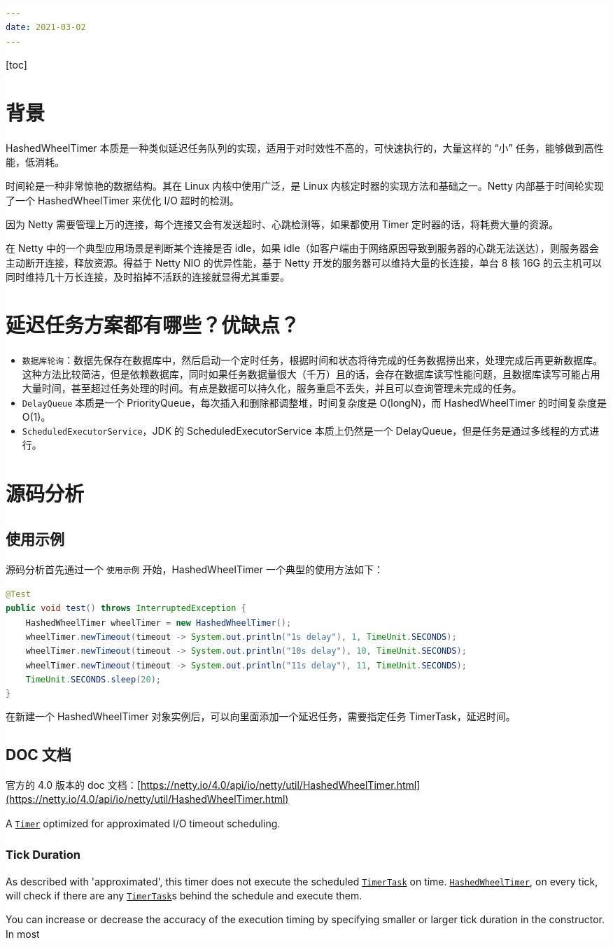 ```yaml
---
date: 2021-03-02
---
```


[toc]

# 背景

HashedWheelTimer 本质是一种类似延迟任务队列的实现，适用于对时效性不高的，可快速执行的，大量这样的 “小” 任务，能够做到高性能，低消耗。

时间轮是一种非常惊艳的数据结构。其在 Linux 内核中使用广泛，是 Linux 内核定时器的实现方法和基础之一。Netty 内部基于时间轮实现了一个 HashedWheelTimer 来优化 I/O 超时的检测。

因为 Netty 需要管理上万的连接，每个连接又会有发送超时、心跳检测等，如果都使用 Timer 定时器的话，将耗费大量的资源。

在 Netty 中的一个典型应用场景是判断某个连接是否 idle，如果 idle（如客户端由于网络原因导致到服务器的心跳无法送达），则服务器会主动断开连接，释放资源。得益于 Netty NIO 的优异性能，基于 Netty 开发的服务器可以维持大量的长连接，单台 8 核 16G 的云主机可以同时维持几十万长连接，及时掐掉不活跃的连接就显得尤其重要。

# 延迟任务方案都有哪些？优缺点？

- ` 数据库轮询 `：数据先保存在数据库中，然后启动一个定时任务，根据时间和状态将待完成的任务数据捞出来，处理完成后再更新数据库。这种方法比较简洁，但是依赖数据库，同时如果任务数据量很大（千万）且的话，会存在数据库读写性能问题，且数据库读写可能占用大量时间，甚至超过任务处理的时间。有点是数据可以持久化，服务重启不丢失，并且可以查询管理未完成的任务。
- `DelayQueue` 本质是一个 PriorityQueue，每次插入和删除都调整堆，时间复杂度是 O(longN)，而 HashedWheelTimer 的时间复杂度是 O(1)。
- `ScheduledExecutorService`，JDK 的 ScheduledExecutorService 本质上仍然是一个 DelayQueue，但是任务是通过多线程的方式进行。

# 源码分析

## 使用示例

源码分析首先通过一个 ` 使用示例 ` 开始，HashedWheelTimer 一个典型的使用方法如下：

```java
@Test
public void test() throws InterruptedException {
    HashedWheelTimer wheelTimer = new HashedWheelTimer();
    wheelTimer.newTimeout(timeout -> System.out.println("1s delay"), 1, TimeUnit.SECONDS);
    wheelTimer.newTimeout(timeout -> System.out.println("10s delay"), 10, TimeUnit.SECONDS);
    wheelTimer.newTimeout(timeout -> System.out.println("11s delay"), 11, TimeUnit.SECONDS);
    TimeUnit.SECONDS.sleep(20);
}
```

在新建一个 HashedWheelTimer 对象实例后，可以向里面添加一个延迟任务，需要指定任务 TimerTask，延迟时间。

## DOC 文档

官方的 4.0 版本的 doc 文档：[https://netty.io/4.0/api/io/netty/util/HashedWheelTimer.html](https://netty.io/4.0/api/io/netty/util/HashedWheelTimer.html)

<div class="block">A <a href="../../../io/netty/util/Timer.html" title="interface in io.netty.util"><code>Timer</code></a> optimized for approximated I/O timeout scheduling.
<h3>Tick Duration</h3>
As described with 'approximated', this timer does not execute the scheduled
<a href="../../../io/netty/util/TimerTask.html" title="interface in io.netty.util"><code>TimerTask</code></a> on time. <a href="../../../io/netty/util/HashedWheelTimer.html" title="class in io.netty.util"><code>HashedWheelTimer</code></a>, on every tick, will
check if there are any <a href="../../../io/netty/util/TimerTask.html" title="interface in io.netty.util"><code>TimerTask</code></a>s behind the schedule and execute
them.
<p>
You can increase or decrease the accuracy of the execution timing by
specifying smaller or larger tick duration in the constructor. In most